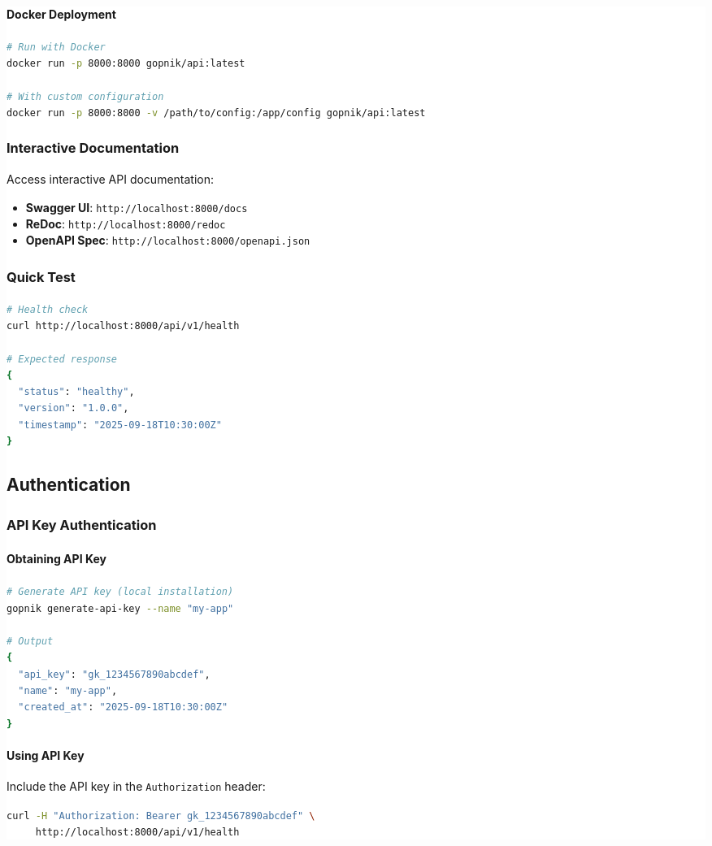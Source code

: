 #### Docker Deployment
```bash
# Run with Docker
docker run -p 8000:8000 gopnik/api:latest

# With custom configuration
docker run -p 8000:8000 -v /path/to/config:/app/config gopnik/api:latest
```

### Interactive Documentation

Access interactive API documentation:
- **Swagger UI**: `http://localhost:8000/docs`
- **ReDoc**: `http://localhost:8000/redoc`
- **OpenAPI Spec**: `http://localhost:8000/openapi.json`

### Quick Test

```bash
# Health check
curl http://localhost:8000/api/v1/health

# Expected response
{
  "status": "healthy",
  "version": "1.0.0",
  "timestamp": "2025-09-18T10:30:00Z"
}
```

## Authentication

### API Key Authentication

#### Obtaining API Key
```bash
# Generate API key (local installation)
gopnik generate-api-key --name "my-app"

# Output
{
  "api_key": "gk_1234567890abcdef",
  "name": "my-app",
  "created_at": "2025-09-18T10:30:00Z"
}
```

#### Using API Key
Include the API key in the `Authorization` header:

```bash
curl -H "Authorization: Bearer gk_1234567890abcdef" \
     http://localhost:8000/api/v1/health
```
